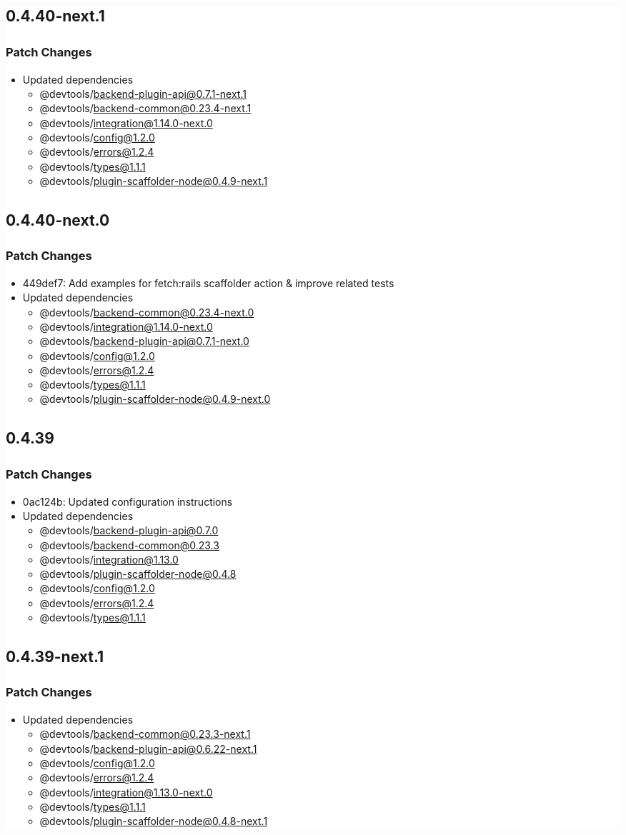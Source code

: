 ## 0.4.40-next.1

### Patch Changes

- Updated dependencies
  - @devtools/backend-plugin-api@0.7.1-next.1
  - @devtools/backend-common@0.23.4-next.1
  - @devtools/integration@1.14.0-next.0
  - @devtools/config@1.2.0
  - @devtools/errors@1.2.4
  - @devtools/types@1.1.1
  - @devtools/plugin-scaffolder-node@0.4.9-next.1

## 0.4.40-next.0

### Patch Changes

- 449def7: Add examples for fetch:rails scaffolder action & improve related tests
- Updated dependencies
  - @devtools/backend-common@0.23.4-next.0
  - @devtools/integration@1.14.0-next.0
  - @devtools/backend-plugin-api@0.7.1-next.0
  - @devtools/config@1.2.0
  - @devtools/errors@1.2.4
  - @devtools/types@1.1.1
  - @devtools/plugin-scaffolder-node@0.4.9-next.0

## 0.4.39

### Patch Changes

- 0ac124b: Updated configuration instructions
- Updated dependencies
  - @devtools/backend-plugin-api@0.7.0
  - @devtools/backend-common@0.23.3
  - @devtools/integration@1.13.0
  - @devtools/plugin-scaffolder-node@0.4.8
  - @devtools/config@1.2.0
  - @devtools/errors@1.2.4
  - @devtools/types@1.1.1

## 0.4.39-next.1

### Patch Changes

- Updated dependencies
  - @devtools/backend-common@0.23.3-next.1
  - @devtools/backend-plugin-api@0.6.22-next.1
  - @devtools/config@1.2.0
  - @devtools/errors@1.2.4
  - @devtools/integration@1.13.0-next.0
  - @devtools/types@1.1.1
  - @devtools/plugin-scaffolder-node@0.4.8-next.1
